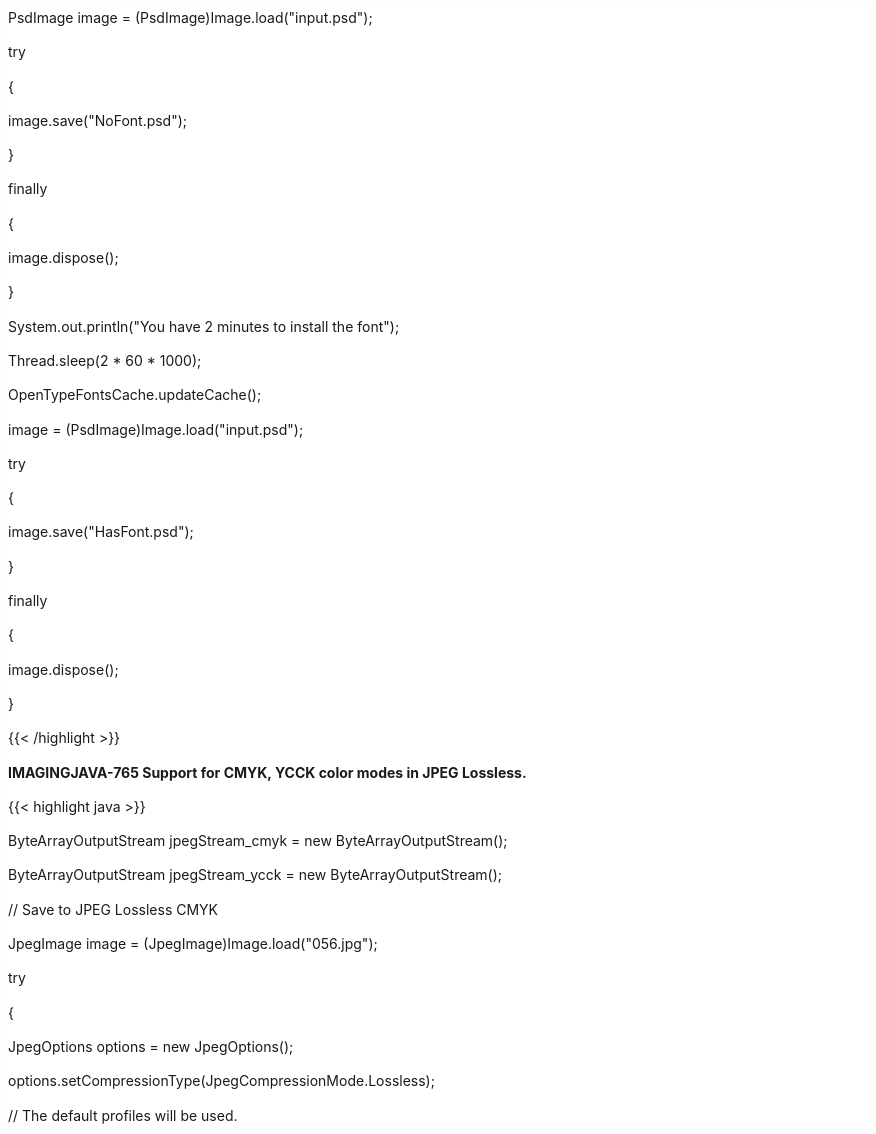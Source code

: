  PsdImage image = (PsdImage)Image.load("input.psd");

try

{

image.save("NoFont.psd");

}

finally

{

image.dispose();

}

System.out.println("You have 2 minutes to install the font");

Thread.sleep(2 * 60 * 1000);

OpenTypeFontsCache.updateCache();

image = (PsdImage)Image.load("input.psd");

try

{

image.save("HasFont.psd");

}

finally

{

image.dispose();

}

{{< /highlight >}}

**IMAGINGJAVA-765 Support for CMYK, YCCK color modes in JPEG Lossless.**

{{< highlight java >}}

 ByteArrayOutputStream jpegStream_cmyk = new ByteArrayOutputStream();

ByteArrayOutputStream jpegStream_ycck = new ByteArrayOutputStream();

// Save to JPEG Lossless CMYK

JpegImage image = (JpegImage)Image.load("056.jpg");

try

{

JpegOptions options = new JpegOptions();

options.setCompressionType(JpegCompressionMode.Lossless);

// The default profiles will be used.

